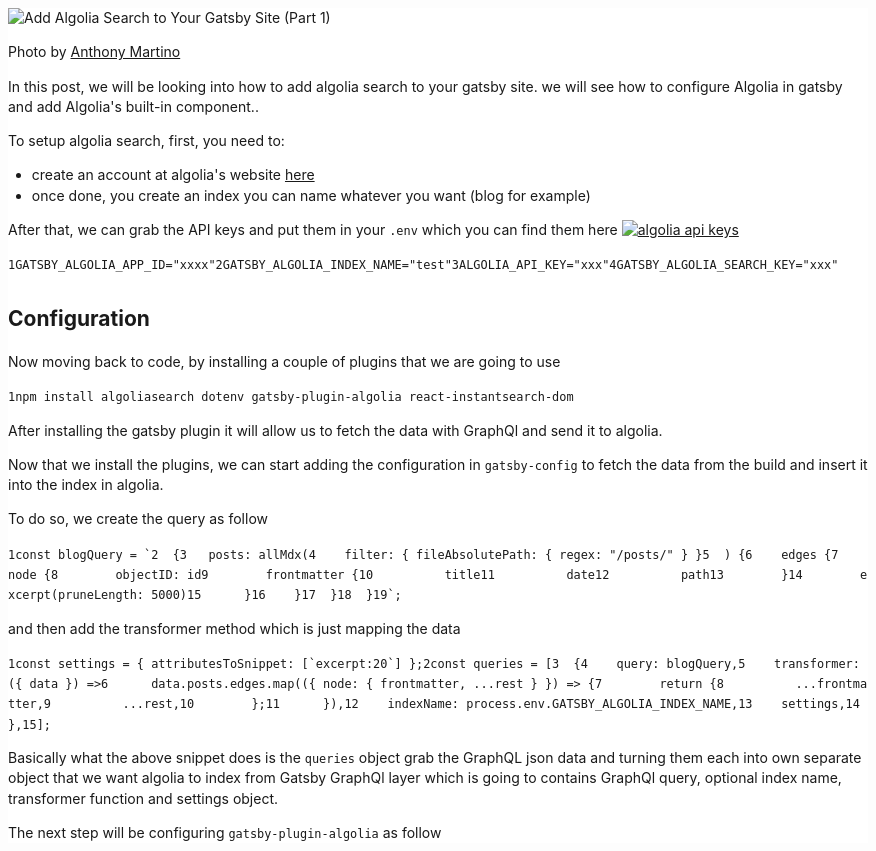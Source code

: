 ![Add Algolia Search to Your Gatsby Site (Part 1)](https://malikgabroun.com/static/584a5bdf50b8cb52f308bcd290da23f3/3b307/searching.jpg)

Photo by [Anthony Martino](https://unsplash.com/@amartino20)

In this post, we will be looking into how to add algolia search to your gatsby site. we will see how to configure Algolia in gatsby and add Algolia's built-in component..

To setup algolia search, first, you need to:

-   create an account at algolia's website [here](https://www.algolia.com/users/sign_up)
-   once done, you create an index you can name whatever you want (blog for example)

After that, we can grab the API keys and put them in your `.env` which you can find them here [![algolia api keys](https://malikgabroun.com/static/d81f28f7e184299ddb2144e4116a22bf/fcda8/algolia-api-keys.png 'algolia api keys')](https://malikgabroun.com/static/d81f28f7e184299ddb2144e4116a22bf/5df5d/algolia-api-keys.png)

```
1GATSBY_ALGOLIA_APP_ID="xxxx"2GATSBY_ALGOLIA_INDEX_NAME="test"3ALGOLIA_API_KEY="xxx"4GATSBY_ALGOLIA_SEARCH_KEY="xxx"
```

## [](https://malikgabroun.com/blog/intro-to-algolia-in-gatsby-part-i/#configuration)Configuration

Now moving back to code, by installing a couple of plugins that we are going to use

```
1npm install algoliasearch dotenv gatsby-plugin-algolia react-instantsearch-dom
```

After installing the gatsby plugin it will allow us to fetch the data with GraphQl and send it to algolia.

Now that we install the plugins, we can start adding the configuration in `gatsby-config` to fetch the data from the build and insert it into the index in algolia.

To do so, we create the query as follow

```
1const blogQuery = `2  {3   posts: allMdx(4    filter: { fileAbsolutePath: { regex: "/posts/" } }5  ) {6    edges {7      node {8        objectID: id9        frontmatter {10          title11          date12          path13        }14        excerpt(pruneLength: 5000)15      }16    }17  }18  }19`;
```

and then add the transformer method which is just mapping the data

```
1const settings = { attributesToSnippet: [`excerpt:20`] };2const queries = [3  {4    query: blogQuery,5    transformer: ({ data }) =>6      data.posts.edges.map(({ node: { frontmatter, ...rest } }) => {7        return {8          ...frontmatter,9          ...rest,10        };11      }),12    indexName: process.env.GATSBY_ALGOLIA_INDEX_NAME,13    settings,14  },15];
```

Basically what the above snippet does is the `queries` object grab the GraphQL json data and turning them each into own separate object that we want algolia to index from Gatsby GraphQl layer which is going to contains GraphQl query, optional index name, transformer function and settings object.

The next step will be configuring `gatsby-plugin-algolia` as follow
